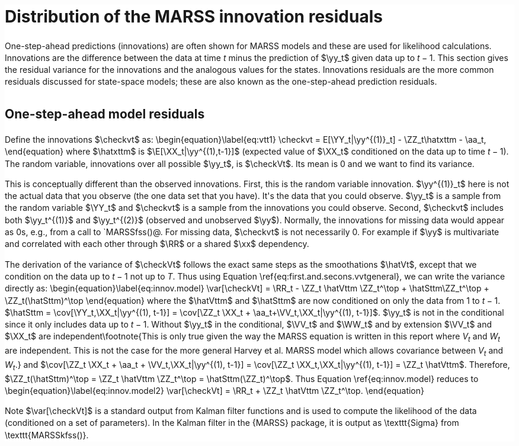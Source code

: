# Distribution of the MARSS innovation residuals
<div style="display:none">$\nextSection$</div>

One-step-ahead predictions (innovations) are often shown for MARSS models and these are used for likelihood calculations. Innovations are the difference between the data at time $t$ minus the prediction of $\yy_t$ given data up to $t-1$. This section gives the residual variance for the innovations and the analogous values for the states.   Innovations residuals are the more common residuals discussed for state-space models; these are also known as the one-step-ahead prediction residuals.

## One-step-ahead model residuals

Define the innovations $\checkvt$ as:
\begin{equation}\label{eq:vtt1}
\checkvt = E[\YY_t|\yy^{(1)}_t] - \ZZ_t\hatxttm - \aa_t,
\end{equation}
where $\hatxttm$ is $\E[\XX_t|\yy^{(1),t-1}]$ (expected value of $\XX_t$ conditioned on the data up to time $t-1$). The random variable, innovations over all possible $\yy_t$, is $\checkVt$. Its mean is 0 and we want to find its variance.

This is conceptually different than the observed innovations. First, this is the random variable innovation.  $\yy^{(1)}_t$ here is not the actual data that you observe (the one data set that you have). It's the data that you could observe. $\yy_t$ is a sample from the random variable $\YY_t$ and $\checkvt$ is a sample from the innovations you could observe. Second, $\checkvt$ includes both $\yy_t^{(1)}$ and $\yy_t^{(2)}$ (observed and unobserved $\yy$). Normally, the innovations for missing data would appear as 0s, e.g., from a call to `MARSSfss()@. For missing data, $\checkvt$ is not necessarily 0. For example if $\yy$ is multivariate and correlated with each other through $\RR$ or a shared $\xx$ dependency.

The derivation of the variance of $\checkVt$ follows the exact same steps as the smoothations $\hatVt$, except that we condition on the data up to $t-1$ not up to $T$. Thus using Equation \ref{eq:first.and.secons.vvtgeneral}, we can write the variance directly as:
\begin{equation}\label{eq:innov.model}
\var[\checkVt] = \RR_t - \ZZ_t \hatVttm \ZZ_t^\top + \hatSttm\ZZ_t^\top + \ZZ_t(\hatSttm)^\top
\end{equation}
where the $\hatVttm$ and $\hatSttm$ are now conditioned on only the data from 1 to $t-1$.
$\hatSttm = \cov[\YY_t,\XX_t|\yy^{(1), t-1}] = \cov[\ZZ_t \XX_t + \aa_t+\VV_t,\XX_t|\yy^{(1), t-1}]$.
$\yy_t$ is not in the conditional since it only includes data up to $t-1$. Without $\yy_t$ in the conditional, $\VV_t$ and $\WW_t$ and by extension $\VV_t$ and $\XX_t$ are independent\footnote{This is only true given the way the MARSS equation is written in this report where $V_t$ and $W_t$ are independent. This is not the case for the more general Harvey et al. MARSS model which allows covariance between $V_t$ and $W_t$.} and $\cov[\ZZ_t \XX_t + \aa_t + \VV_t,\XX_t|\yy^{(1), t-1}] = \cov[\ZZ_t \XX_t,\XX_t|\yy^{(1), t-1}] = \ZZ_t \hatVttm$. Therefore, $\ZZ_t(\hatSttm)^\top =  \ZZ_t \hatVttm \ZZ_t^\top = \hatSttm(\ZZ_t)^\top$. Thus Equation \ref{eq:innov.model} reduces to
\begin{equation}\label{eq:innov.model2}
\var[\checkVt] = \RR_t + \ZZ_t \hatVttm \ZZ_t^\top.
\end{equation}

Note $\var[\checkVt]$ is a standard output from Kalman filter functions and is used to compute the likelihood of the data (conditioned on a set of parameters). In the Kalman filter in the \{MARSS\} package, it is output as \texttt{Sigma} from \texttt{MARSSkfss()}.
